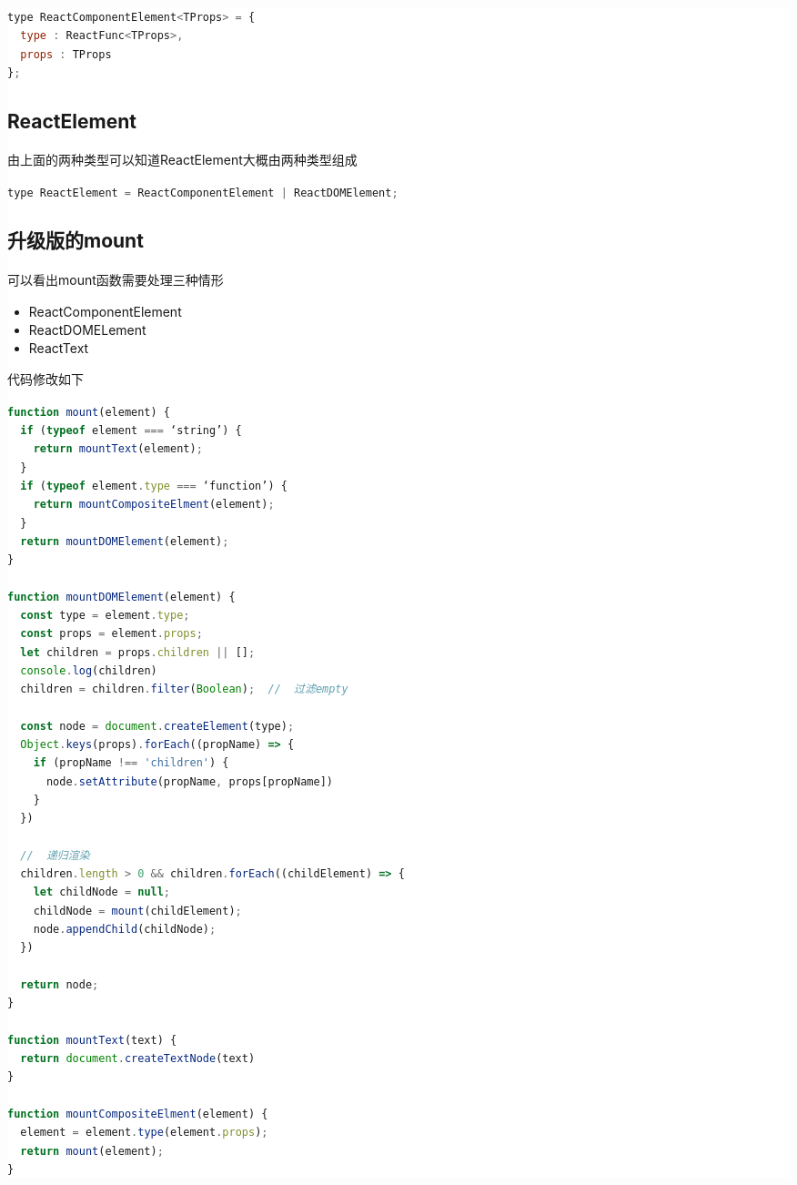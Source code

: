 ```js
type ReactComponentElement<TProps> = {
  type : ReactFunc<TProps>,
  props : TProps
};
```


## ReactElement
由上面的两种类型可以知道ReactElement大概由两种类型组成

```js
type ReactElement = ReactComponentElement | ReactDOMElement;
```

## 升级版的mount
可以看出mount函数需要处理三种情形
- ReactComponentElement
- ReactDOMELement
- ReactText

代码修改如下
```js
function mount(element) {
  if (typeof element === ‘string’) {
    return mountText(element);
  }
  if (typeof element.type === ‘function’) {
    return mountCompositeElment(element);
  }
  return mountDOMElement(element);
}

function mountDOMElement(element) {
  const type = element.type;
  const props = element.props;
  let children = props.children || [];
  console.log(children)
  children = children.filter(Boolean);  //  过滤empty

  const node = document.createElement(type);
  Object.keys(props).forEach((propName) => {
    if (propName !== 'children') {
      node.setAttribute(propName, props[propName])
    }
  })

  //  递归渲染
  children.length > 0 && children.forEach((childElement) => {
    let childNode = null;
    childNode = mount(childElement);
    node.appendChild(childNode);
  })

  return node;
}

function mountText(text) {
  return document.createTextNode(text)
}

function mountCompositeElment(element) {
  element = element.type(element.props);
  return mount(element);
}
```
